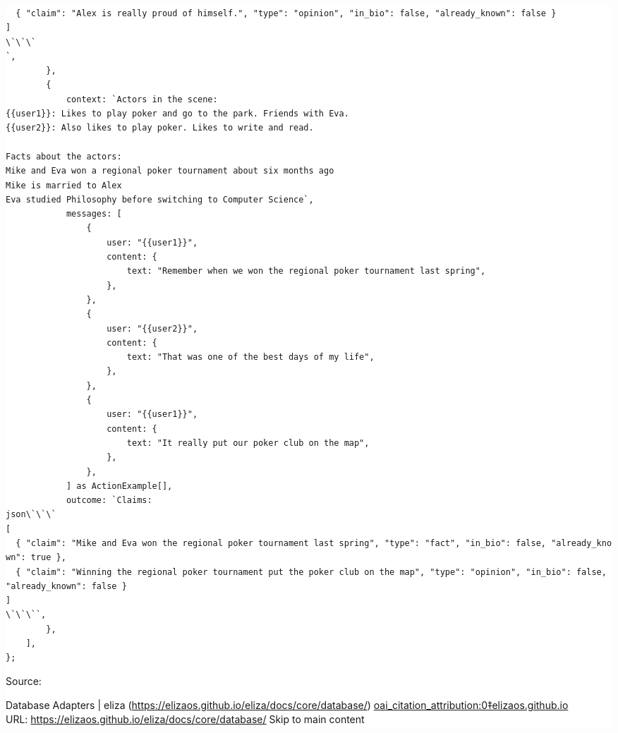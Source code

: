       { "claim": "Alex is really proud of himself.", "type": "opinion", "in_bio": false, "already_known": false }  
    ]  
    \`\`\`  
    `,  
            },  
            {  
                context: `Actors in the scene:  
    {{user1}}: Likes to play poker and go to the park. Friends with Eva.  
    {{user2}}: Also likes to play poker. Likes to write and read.  

    Facts about the actors:  
    Mike and Eva won a regional poker tournament about six months ago   
    Mike is married to Alex   
    Eva studied Philosophy before switching to Computer Science`,  
                messages: [  
                    {  
                        user: "{{user1}}",  
                        content: {  
                            text: "Remember when we won the regional poker tournament last spring",  
                        },  
                    },  
                    {  
                        user: "{{user2}}",  
                        content: {  
                            text: "That was one of the best days of my life",  
                        },  
                    },  
                    {  
                        user: "{{user1}}",  
                        content: {  
                            text: "It really put our poker club on the map",  
                        },  
                    },  
                ] as ActionExample[],  
                outcome: `Claims:  
    json\`\`\`  
    [  
      { "claim": "Mike and Eva won the regional poker tournament last spring", "type": "fact", "in_bio": false, "already_known": true },  
      { "claim": "Winning the regional poker tournament put the poker club on the map", "type": "opinion", "in_bio": false, "already_known": false }  
    ]  
    \`\`\``,  
            },  
        ],  
    };  

Source:  



Database Adapters | eliza (https://elizaos.github.io/eliza/docs/core/database/)
 [oai_citation_attribution:0‡elizaos.github.io](https://elizaos.github.io/eliza/docs/core/database/)  
URL: https://elizaos.github.io/eliza/docs/core/database/
Skip to main content
